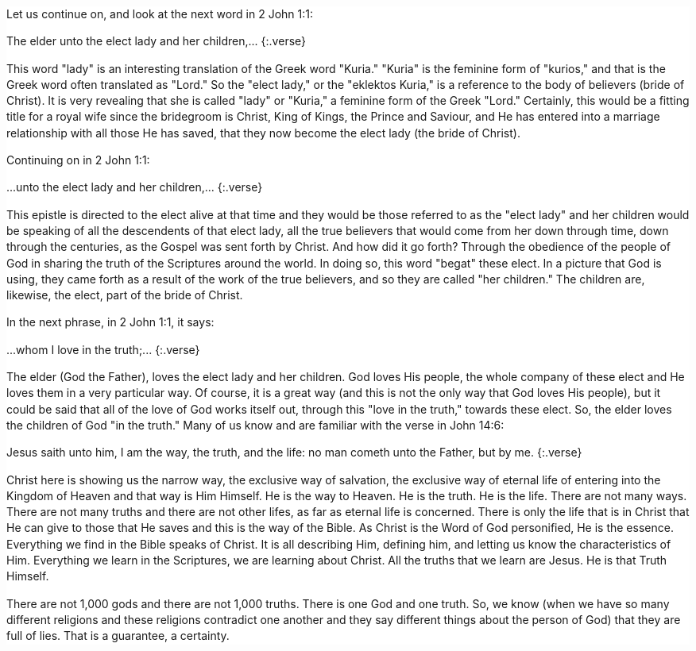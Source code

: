 Let us continue on, and look at the next word in 2 John 1:1:

The elder unto the elect lady and her children,...
{:.verse}

This word "lady" is an interesting translation of the Greek word "Kuria." "Kuria" is the feminine form of "kurios," and that is the Greek word often translated as "Lord." So the "elect lady," or the "eklektos Kuria," is a reference to the body of believers (bride of Christ). It is very revealing that she is called "lady" or "Kuria," a feminine form of the Greek "Lord." Certainly, this would be a fitting title for a royal wife since the bridegroom is Christ, King of Kings, the Prince and Saviour, and He has entered into a marriage relationship with all those He has saved, that they now become the elect lady (the bride of Christ).

Continuing on in 2 John 1:1:

...unto the elect lady and her children,...
{:.verse}

This epistle is directed to the elect alive at that time and they would be those referred to as the "elect lady" and her children would be speaking of all the descendents of that elect lady, all the true believers that would come from her down through time, down through the centuries, as the Gospel was sent forth by Christ. And how did it go forth? Through the obedience of the people of God in sharing the truth of the Scriptures around the world. In doing so, this word "begat" these elect. In a picture that God is using, they came forth as a result of the work of the true believers, and so they are called "her children." The children are, likewise, the elect, part of the bride of Christ.

In the next phrase, in 2 John 1:1, it says:

...whom I love in the truth;...
{:.verse}

The elder (God the Father), loves the elect lady and her children. God loves His people, the whole company of these elect and He loves them in a very particular way. Of course, it is a great way (and this is not the only way that God loves His people), but it could be said that all of the love of God works itself out, through this "love in the truth," towards these elect. So, the elder loves the children of God "in the truth." Many of us know and are familiar with the verse in John 14:6:

Jesus saith unto him, I am the way, the truth, and the life: no man cometh unto the Father, but by me.
{:.verse}

Christ here is showing us the narrow way, the exclusive way of salvation, the exclusive way of eternal life of entering into the Kingdom of Heaven and that way is Him Himself. He is the way to Heaven. He is the truth. He is the life. There are not many ways. There are not many truths and there are not other lifes, as far as eternal life is concerned. There is only the life that is in Christ that He can give to those that He saves and this is the way of the Bible. As Christ is the Word of God personified, He is the essence. Everything we find in the Bible speaks of Christ. It is all describing Him, defining him, and letting us know the characteristics of Him. Everything we learn in the Scriptures, we are learning about Christ. All the truths that we learn are Jesus. He is that Truth Himself.

There are not 1,000 gods and there are not 1,000 truths. There is one God and one truth. So, we know (when we have so many different religions and these religions contradict one another and they say different things about the person of God) that they are full of lies. That is a guarantee, a certainty.
